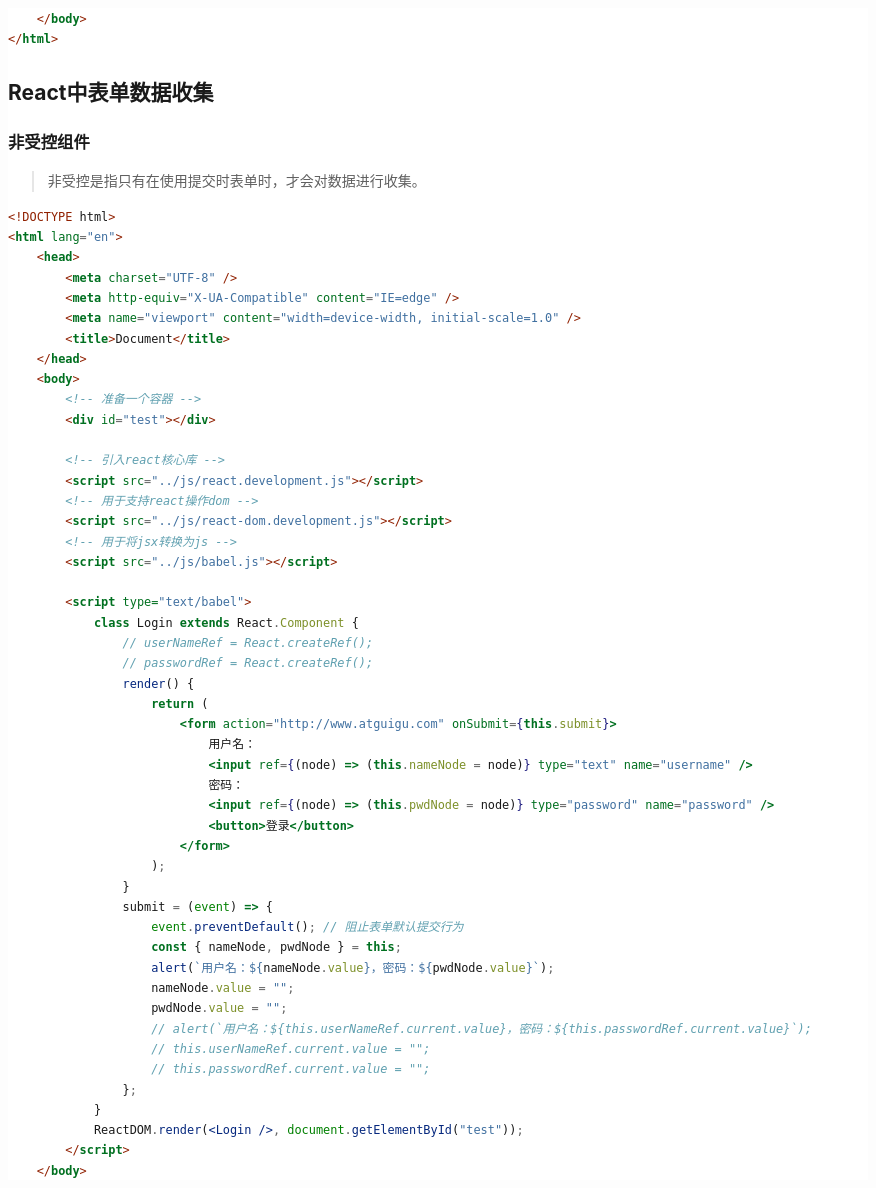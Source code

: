 ```html
	</body>
</html>
```



## React中表单数据收集

### 非受控组件

> 非受控是指只有在使用提交时表单时，才会对数据进行收集。

```html
<!DOCTYPE html>
<html lang="en">
	<head>
		<meta charset="UTF-8" />
		<meta http-equiv="X-UA-Compatible" content="IE=edge" />
		<meta name="viewport" content="width=device-width, initial-scale=1.0" />
		<title>Document</title>
	</head>
	<body>
		<!-- 准备一个容器 -->
		<div id="test"></div>

		<!-- 引入react核心库 -->
		<script src="../js/react.development.js"></script>
		<!-- 用于支持react操作dom -->
		<script src="../js/react-dom.development.js"></script>
		<!-- 用于将jsx转换为js -->
		<script src="../js/babel.js"></script>

		<script type="text/babel">
			class Login extends React.Component {
				// userNameRef = React.createRef();
				// passwordRef = React.createRef();
				render() {
					return (
						<form action="http://www.atguigu.com" onSubmit={this.submit}>
							用户名：
							<input ref={(node) => (this.nameNode = node)} type="text" name="username" />
							密码：
							<input ref={(node) => (this.pwdNode = node)} type="password" name="password" />
							<button>登录</button>
						</form>
					);
				}
				submit = (event) => {
					event.preventDefault(); // 阻止表单默认提交行为
					const { nameNode, pwdNode } = this;
					alert(`用户名：${nameNode.value}，密码：${pwdNode.value}`);
					nameNode.value = "";
					pwdNode.value = "";
					// alert(`用户名：${this.userNameRef.current.value}，密码：${this.passwordRef.current.value}`);
					// this.userNameRef.current.value = "";
					// this.passwordRef.current.value = "";
				};
			}
			ReactDOM.render(<Login />, document.getElementById("test"));
		</script>
	</body>
```